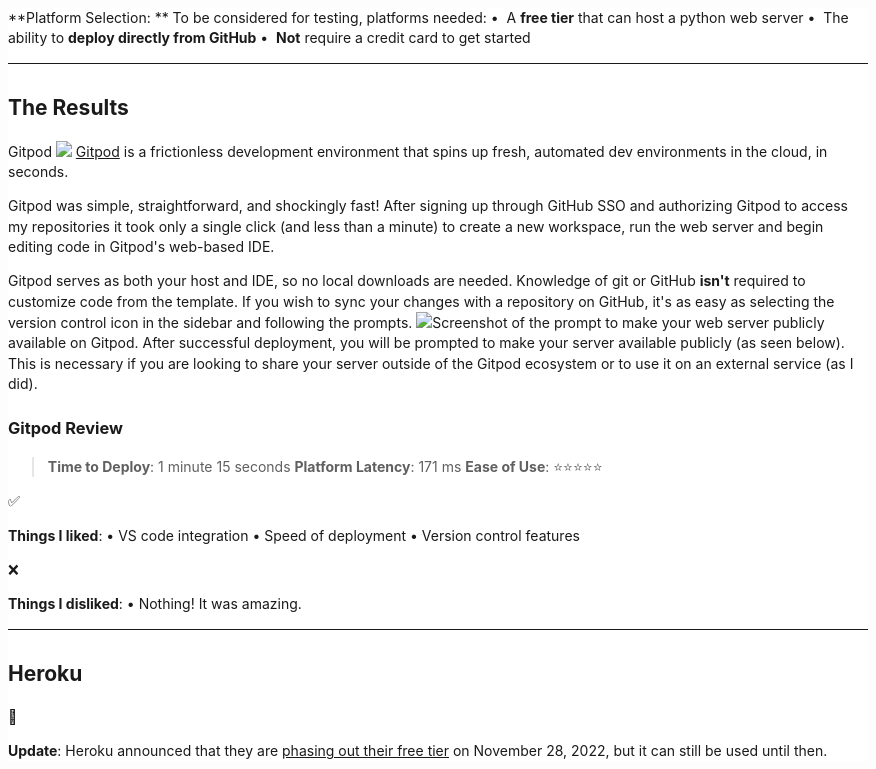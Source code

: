 **Platform Selection: ** To be considered for testing, platforms needed:
 •  A **free tier** that can host a python web server
 •  The ability to **deploy directly from GitHub**
 •  **Not** require a credit card to get started

---

## The Results

Gitpod
![](./img/image-14.png)
[Gitpod](https://www.gitpod.io/) is a frictionless development environment that spins up fresh, automated dev environments in the cloud, in seconds.

Gitpod was simple, straightforward, and shockingly fast! After signing up through GitHub SSO and authorizing Gitpod to access my repositories it took only a single click (and less than a minute) to create a new workspace, run the web server and begin editing code in Gitpod's web-based IDE. 

Gitpod serves as both your host and IDE, so no local downloads are needed. Knowledge of git or GitHub **isn't** required to customize code from the template. If you wish to sync your changes with a repository on GitHub, it's as easy as selecting the version control icon in the sidebar and following the prompts.
![](./img/image-8.png)Screenshot of the prompt to make your web server publicly available on Gitpod.
After successful deployment, you will be prompted to make your server available publicly (as seen below). This is necessary if you are looking to share your server outside of the Gitpod ecosystem or to use it on an external service (as I did).

### Gitpod Review

> **Time to Deploy**: 1 minute 15 seconds
> **Platform Latency**: 171 ms
> **Ease of Use**: ⭐⭐⭐⭐⭐

✅

**Things I liked**:
• VS code integration 
• Speed of deployment 
• Version control features

❌

**Things I disliked**:
 • Nothing! It was amazing.

---

## Heroku

📢

**Update**: Heroku announced that they are [phasing out their free tier](https://blog.heroku.com/next-chapter) on November 28, 2022, but it can still be used until then. 
